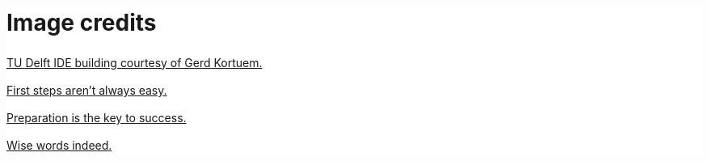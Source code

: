 # Image credits
[TU Delft IDE building courtesy of Gerd Kortuem.](https://twitter.com/kortuem/status/908930023549267968)

[First steps aren’t always easy.](https://unsplash.com/photos/ALzOa_AtV7o)

[Preparation is the key to success.](https://pixabay.com/illustrations/success-key-gold-gold-colored-1433400/)

[Wise words indeed.](https://pixabay.com/photos/woman-human-read-learn-book-4135301/)
